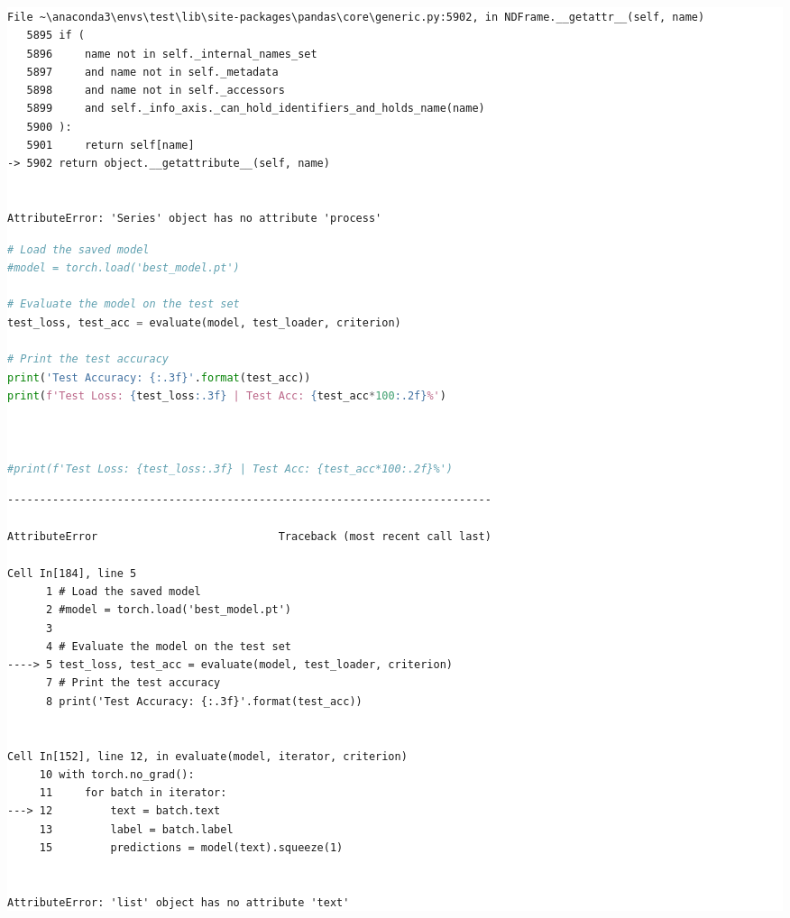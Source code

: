
    File ~\anaconda3\envs\test\lib\site-packages\pandas\core\generic.py:5902, in NDFrame.__getattr__(self, name)
       5895 if (
       5896     name not in self._internal_names_set
       5897     and name not in self._metadata
       5898     and name not in self._accessors
       5899     and self._info_axis._can_hold_identifiers_and_holds_name(name)
       5900 ):
       5901     return self[name]
    -> 5902 return object.__getattribute__(self, name)
    

    AttributeError: 'Series' object has no attribute 'process'



```python
# Load the saved model
#model = torch.load('best_model.pt')

# Evaluate the model on the test set
test_loss, test_acc = evaluate(model, test_loader, criterion)

# Print the test accuracy
print('Test Accuracy: {:.3f}'.format(test_acc))
print(f'Test Loss: {test_loss:.3f} | Test Acc: {test_acc*100:.2f}%')



#print(f'Test Loss: {test_loss:.3f} | Test Acc: {test_acc*100:.2f}%')

```


    ---------------------------------------------------------------------------

    AttributeError                            Traceback (most recent call last)

    Cell In[184], line 5
          1 # Load the saved model
          2 #model = torch.load('best_model.pt')
          3 
          4 # Evaluate the model on the test set
    ----> 5 test_loss, test_acc = evaluate(model, test_loader, criterion)
          7 # Print the test accuracy
          8 print('Test Accuracy: {:.3f}'.format(test_acc))
    

    Cell In[152], line 12, in evaluate(model, iterator, criterion)
         10 with torch.no_grad():
         11     for batch in iterator:
    ---> 12         text = batch.text
         13         label = batch.label
         15         predictions = model(text).squeeze(1)
    

    AttributeError: 'list' object has no attribute 'text'
